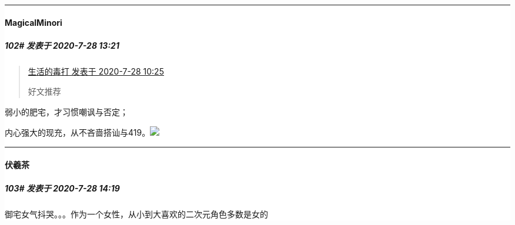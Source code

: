 


*****

####  MagicalMinori  
##### 102#       发表于 2020-7-28 13:21



<blockquote><a href="httphttps://bbs.saraba1st.com/2b/forum.php?mod=redirect&amp;goto=findpost&amp;pid=48236450&amp;ptid=1951538" target="_blank">生活的毒打 发表于 2020-7-28 10:25</a>

好文推荐</blockquote>
弱小的肥宅，才习惯嘲讽与否定；

内心强大的现充，从不吝啬搭讪与419。<img src="https://static.saraba1st.com/image/smiley/face2017/034.png" referrerpolicy="no-referrer">







*****

####  伏羲茶  
##### 103#       发表于 2020-7-28 14:19




御宅女气抖哭。。。作为一个女性，从小到大喜欢的二次元角色多数是女的





                                              